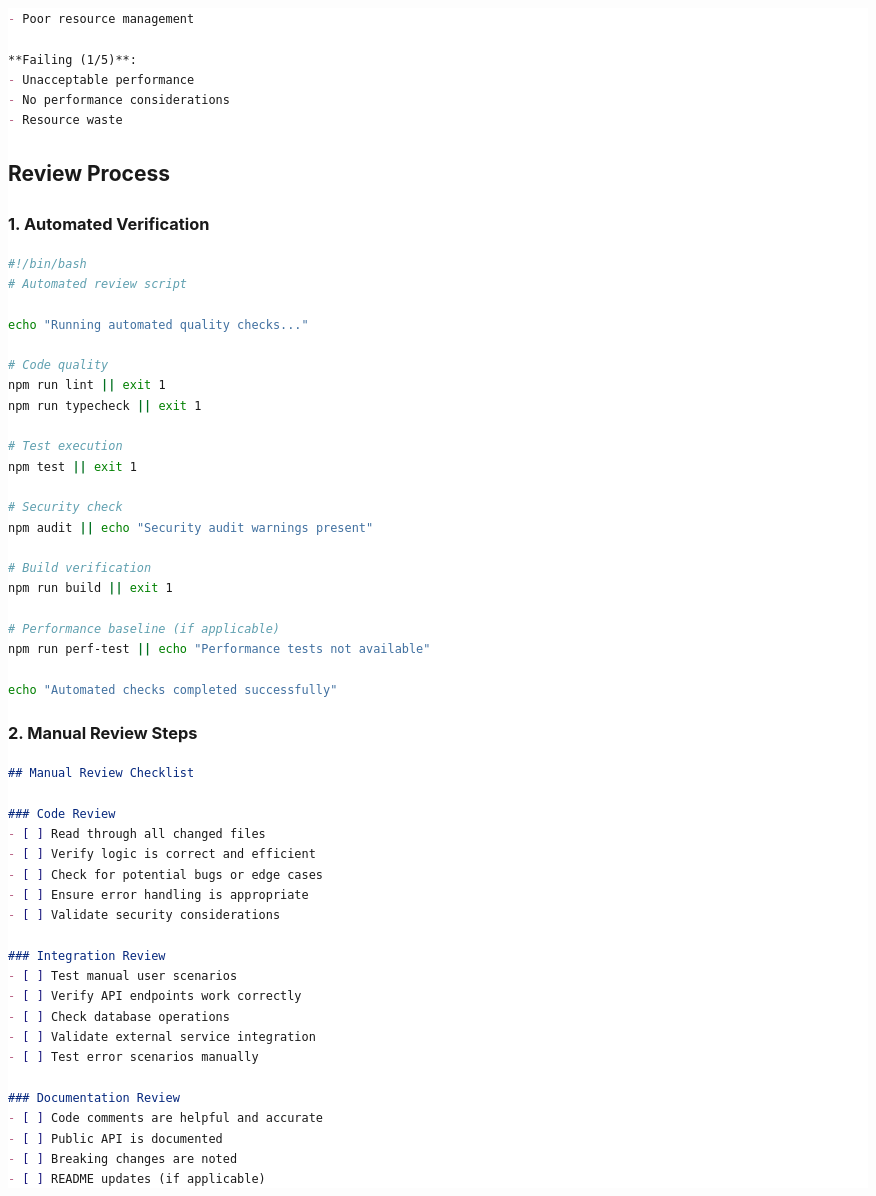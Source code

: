 ```markdown
- Poor resource management

**Failing (1/5)**:
- Unacceptable performance
- No performance considerations
- Resource waste
```

## Review Process

### 1. Automated Verification
```bash
#!/bin/bash
# Automated review script

echo "Running automated quality checks..."

# Code quality
npm run lint || exit 1
npm run typecheck || exit 1

# Test execution
npm test || exit 1

# Security check
npm audit || echo "Security audit warnings present"

# Build verification  
npm run build || exit 1

# Performance baseline (if applicable)
npm run perf-test || echo "Performance tests not available"

echo "Automated checks completed successfully"
```

### 2. Manual Review Steps
```markdown
## Manual Review Checklist

### Code Review
- [ ] Read through all changed files
- [ ] Verify logic is correct and efficient
- [ ] Check for potential bugs or edge cases
- [ ] Ensure error handling is appropriate
- [ ] Validate security considerations

### Integration Review
- [ ] Test manual user scenarios
- [ ] Verify API endpoints work correctly
- [ ] Check database operations
- [ ] Validate external service integration
- [ ] Test error scenarios manually

### Documentation Review
- [ ] Code comments are helpful and accurate
- [ ] Public API is documented
- [ ] Breaking changes are noted
- [ ] README updates (if applicable)
```

